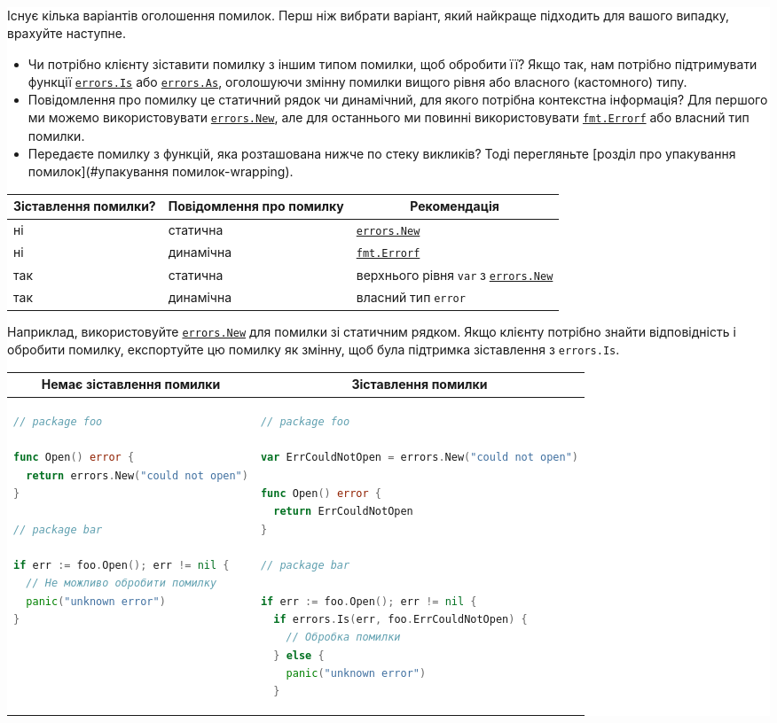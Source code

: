 Існує кілька варіантів оголошення помилок.
Перш ніж вибрати варіант, який найкраще підходить для вашого випадку, врахуйте наступне.

- Чи потрібно клієнту зіставити помилку з іншим типом помилки, щоб обробити її?
  Якщо так, нам потрібно підтримувати функції [`errors.Is`] або [`errors.As`],
  оголошуючи змінну помилки вищого рівня або власного (кастомного) типу.
- Повідомлення про помилку це статичний рядок чи динамічний, для якого потрібна
  контекстна інформація?
  Для першого ми можемо використовувати [`errors.New`], але для останнього ми повинні
  використовувати [`fmt.Errorf`] або власний тип помилки.
- Передаєте помилку з функцій, яка розташована нижче по стеку викликів?
  Тоді перегляньте [розділ про упакування помилок](#упакування помилок-wrapping).

[`errors.Is`]: https://golang.org/pkg/errors/#Is
[`errors.As`]: https://golang.org/pkg/errors/#As

| Зіставлення помилки? | Повідомлення про помилку | Рекомендація                           |
|----------------------|--------------------------|----------------------------------------|
| ні                   | статична                 | [`errors.New`]                         |
| ні                   | динамічна                | [`fmt.Errorf`]                         |
| так                  | статична                 | верхнього рівня `var` з [`errors.New`] |
| так                  | динамічна                | власний тип `error`                    |

[`errors.New`]: https://golang.org/pkg/errors/#New
[`fmt.Errorf`]: https://golang.org/pkg/fmt/#Errorf

Наприклад, використовуйте [`errors.New`] для помилки зі статичним рядком.
Якщо клієнту потрібно знайти відповідність і обробити помилку, експортуйте цю помилку
як змінну, щоб була підтримка зіставлення з `errors.Is`.

<table class="c2">
<thead><tr><th>Немає зіставлення помилки</th><th>Зіставлення помилки</th></tr></thead>
<tbody>
<tr><td>

```go
// package foo

func Open() error {
  return errors.New("could not open")
}

// package bar

if err := foo.Open(); err != nil {
  // Не можливо обробити помилку
  panic("unknown error")
}
```

</td><td>

```go
// package foo

var ErrCouldNotOpen = errors.New("could not open")

func Open() error {
  return ErrCouldNotOpen
}

// package bar

if err := foo.Open(); err != nil {
  if errors.Is(err, foo.ErrCouldNotOpen) {
    // Обробка помилки
  } else {
    panic("unknown error")
  }
```

[Prashant Varanasi]: https://github.com/prashantv
[Simon Newton]: https://github.com/nomis52
[адресовані значення]: https://golang.org/ref/spec#Method_values
[вказівники або значення]: https://golang.org/doc/effective_go.html#pointers_vs_values
[`"time"`]: https://golang.org/pkg/time/
[`time.Time`]: https://golang.org/pkg/time/#Time
[`time.Duration`]: https://golang.org/pkg/time/#Duration
[`Time.AddDate`]: https://golang.org/pkg/time/#Time.AddDate
[`Time.Add`]: https://golang.org/pkg/time/#Time.Add
  [`flag`]: https://golang.org/pkg/flag/
  [`time.ParseDuration`]: https://golang.org/pkg/time/#ParseDuration
  [`encoding/json`]: https://golang.org/pkg/encoding/json/
  [RFC 3339]: https://tools.ietf.org/html/rfc3339
  [`UnmarshalJSON` метод]: https://golang.org/pkg/time/#Time.UnmarshalJSON
  [`database/sql`]: https://golang.org/pkg/database/sql/
  [`gopkg.in/yaml.v2`]: https://godoc.org/gopkg.in/yaml.v2
[`Time.UnmarshalText`]: https://golang.org/pkg/time/#Time.UnmarshalText
[`time.RFC3339`]: https://golang.org/pkg/time/#RFC3339
[8728]: https://github.com/golang/go/issues/8728
[15190]: https://github.com/golang/go/issues/15190
[`"pkg/errors".Cause`]: https://godoc.org/github.com/pkg/errors#Cause
[Не просто перевіряйте помилки, обробляйте їх витончено]: https://dave.cheney.net/2016/04/27/dont-just-check-errors-handle-them-gracefully
[підтвердження типу]: https://golang.org/ref/spec#Type_assertions
[каскадних збоїв]: https://en.wikipedia.org/wiki/Cascading_failure
[go.uber.org/atomic]: https://godoc.org/go.uber.org/atomic
[sync/atomic]: https://golang.org/pkg/sync/atomic/
[вбудовування типу]: https://golang.org/doc/effective_go.html#embedding
[специфікації мови]: https://golang.org/ref/spec
[попередньо визначених ідентифікаторів]: https://golang.org/ref/spec#Predeclared_identifiers
  [Google Cloud Functions]: https://cloud.google.com/functions/docs/bestpractices/tips#use_global_variables_to_reuse_objects_in_future_invocations
[`os.Exit`]: https://golang.org/pkg/os/#Exit
[`log.Fatal*`]: https://golang.org/pkg/log/#Fatal
[Package Names]: https://blog.golang.org/package-names
[Style guideline for Go packages]: https://rakyll.org/style-packages/
[MixedCaps для імен функцій]: https://golang.org/doc/effective_go.html#mixed-caps
[Уникайте вбудовування типів у публічні структури]: #уникайте-вбудовування-типів-у-публічні-структури
[М'ютекси (mutex) з нульовими значеннями правильні]: #Мютекси-mutex-з-нульовими-значеннями-правильні
[Оголошення порожніх зрізів]: https://github.com/golang/go/wiki/CodeReviewComments#declaring-empty-slices
[`go vet`]: https://golang.org/cmd/vet/
[ініціалізації карти]: #ініціалізація-карт-maps
[Printf family]: https://golang.org/cmd/vet/#hdr-Printf_family
[go vet: Printf family check]: https://kuzminva.wordpress.com/2017/11/07/go-vet-printf-family-check/
[під-тестами]: https://blog.golang.org/subtests